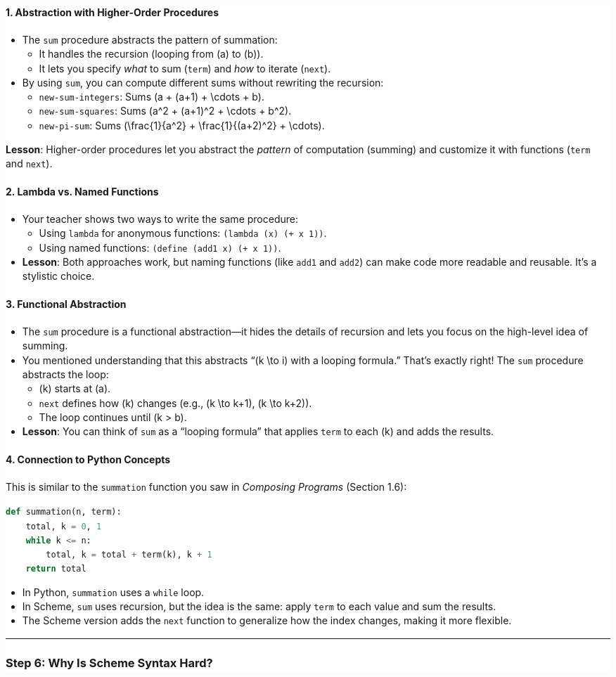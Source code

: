 #### 1. **Abstraction with Higher-Order Procedures**

- The `sum` procedure abstracts the pattern of summation:
  - It handles the recursion (looping from \(a\) to \(b\)).
  - It lets you specify _what_ to sum (`term`) and _how_ to iterate (`next`).
- By using `sum`, you can compute different sums without rewriting the recursion:
  - `new-sum-integers`: Sums \(a + (a+1) + \cdots + b\).
  - `new-sum-squares`: Sums \(a^2 + (a+1)^2 + \cdots + b^2\).
  - `new-pi-sum`: Sums \(\frac{1}{a^2} + \frac{1}{(a+2)^2} + \cdots\).

**Lesson**: Higher-order procedures let you abstract the _pattern_ of computation (summing) and customize it with functions (`term` and `next`).

#### 2. **Lambda vs. Named Functions**

- Your teacher shows two ways to write the same procedure:
  - Using `lambda` for anonymous functions: `(lambda (x) (+ x 1))`.
  - Using named functions: `(define (add1 x) (+ x 1))`.
- **Lesson**: Both approaches work, but naming functions (like `add1` and `add2`) can make code more readable and reusable. It’s a stylistic choice.

#### 3. **Functional Abstraction**

- The `sum` procedure is a functional abstraction—it hides the details of recursion and lets you focus on the high-level idea of summing.
- You mentioned understanding that this abstracts “\(k \to i\) with a looping formula.” That’s exactly right! The `sum` procedure abstracts the loop:
  - \(k\) starts at \(a\).
  - `next` defines how \(k\) changes (e.g., \(k \to k+1\), \(k \to k+2\)).
  - The loop continues until \(k > b\).
- **Lesson**: You can think of `sum` as a “looping formula” that applies `term` to each \(k\) and adds the results.

#### 4. **Connection to Python Concepts**

This is similar to the `summation` function you saw in _Composing Programs_ (Section 1.6):

```python
def summation(n, term):
    total, k = 0, 1
    while k <= n:
        total, k = total + term(k), k + 1
    return total
```

- In Python, `summation` uses a `while` loop.
- In Scheme, `sum` uses recursion, but the idea is the same: apply `term` to each value and sum the results.
- The Scheme version adds the `next` function to generalize how the index changes, making it more flexible.

---

### Step 6: Why Is Scheme Syntax Hard?
